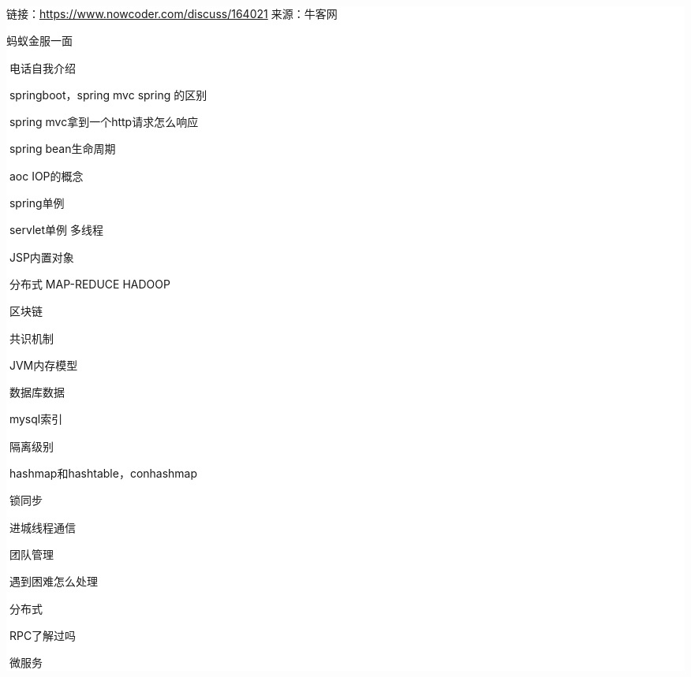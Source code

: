 链接：https://www.nowcoder.com/discuss/164021
来源：牛客网



蚂蚁金服一面 

​	电话自我介绍 

​	springboot，spring mvc spring 的区别 

​	spring mvc拿到一个http请求怎么响应 

​	spring bean生命周期 

​	aoc IOP的概念 

​	spring单例 

​	servlet单例 多线程 

​	JSP内置对象 

​	分布式 MAP-REDUCE HADOOP 

​	区块链 

​	共识机制 

​	JVM内存模型 

​	数据库数据 

​	mysql索引 

​	隔离级别 

​	hashmap和hashtable，conhashmap 

​	锁同步 

​	进城线程通信 

​	团队管理 

​	遇到困难怎么处理 

​	分布式 

​	RPC了解过吗 

​	微服务